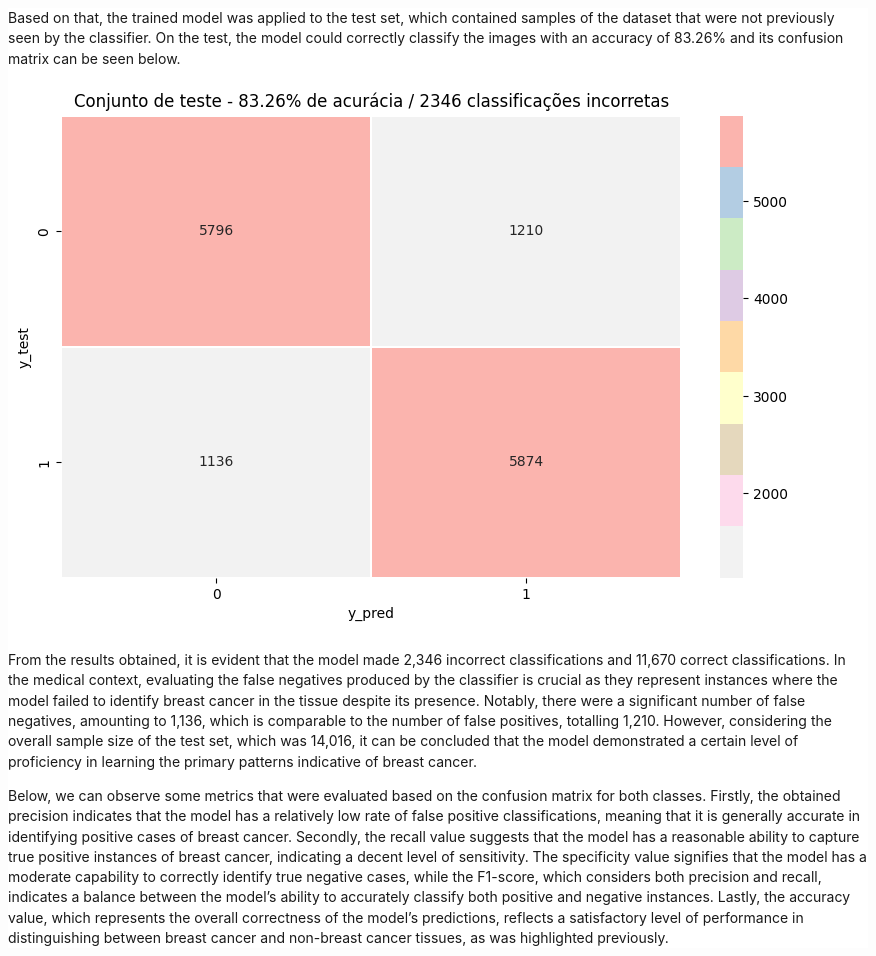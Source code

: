 Based on that, the trained model was applied to the test set, which contained samples of the dataset that were not previously seen by the classifier. On the test, the model could correctly classify the images with an accuracy of 83.26% and its confusion matrix can be seen below.


![Confusion Matrix](./assets/matrix.png)


From the results obtained, it is evident that the model made 2,346 incorrect classifications and 11,670 correct classifications. In the medical context, evaluating the false negatives produced by the classifier is crucial as they represent instances where the model failed to identify breast cancer in the tissue despite its presence. Notably, there were a significant number of false negatives, amounting to 1,136, which is comparable to the number of false positives, totalling 1,210. However, considering the overall sample size of the test set, which was 14,016, it can be concluded that the model demonstrated a certain level of proficiency in learning the primary patterns indicative of breast cancer.

Below, we can observe some metrics that were evaluated based on the confusion matrix for both classes. Firstly, the obtained precision indicates that the model has a relatively low rate of false positive classifications, meaning that it is generally accurate in identifying positive cases of breast cancer. Secondly, the recall value suggests that the model has a reasonable ability to capture true positive instances of breast cancer, indicating a decent level of sensitivity. The specificity value signifies that the model has a moderate capability to correctly identify true negative cases, while the F1-score, which considers both precision and recall, indicates a balance between the model’s ability to accurately classify both positive and negative instances. Lastly, the accuracy value, which represents the overall correctness of the model’s predictions, reflects a satisfactory level of performance in distinguishing between breast cancer and non-breast cancer tissues, as was highlighted previously.
